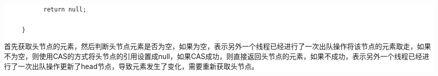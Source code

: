 ```
           return null;

     }
```

首先获取头节点的元素，然后判断头节点元素是否为空，如果为空，表示另外一个线程已经进行了一次出队操作将该节点的元素取走，如果不为空，则使用CAS的方式将头节点的引用设置成null，如果CAS成功，则直接返回头节点的元素，如果不成功，表示另外一个线程已经进行了一次出队操作更新了head节点，导致元素发生了变化，需要重新获取头节点。







